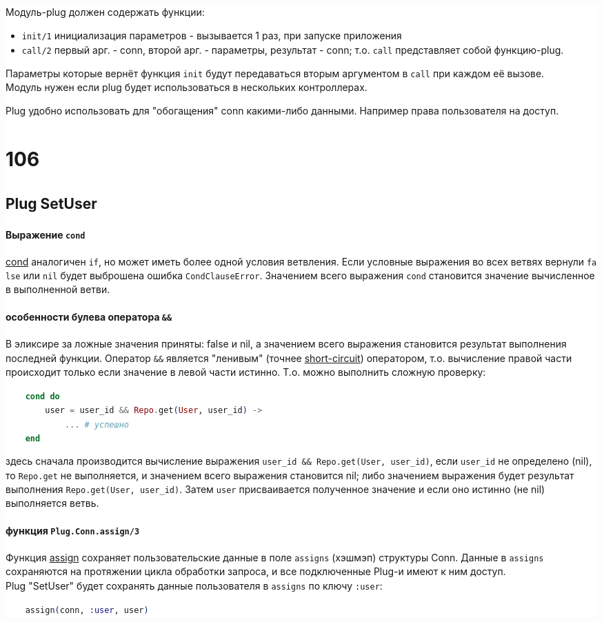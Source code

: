 Модуль-plug должен содержать функции:
- `init/1` инициализация параметров - вызывается 1 раз, при запуске приложения
- `call/2` первый арг. - conn, второй арг. - параметры, результат - conn; т.о. `call` представляет собой функцию-plug.

Параметры которые вернёт функция `init` будут передаваться вторым аргументом
в `call` при каждом её вызове.\
Модуль нужен если plug будет использоваться в нескольких контроллерах.

Plug удобно использовать для "обогащения" conn какими-либо данными.
Например права пользователя на доступ.

# 106
## Plug SetUser
#### Выражение `cond`
[cond](https://elixir-lang.org/getting-started/case-cond-and-if.html#cond) 
аналогичен `if`, но может иметь более одной условия ветвления. Если условные выражения во всех ветвях
вернули `false` или `nil` будет выброшена ошибка `CondClauseError`. Значением всего выражения `cond` 
становится значение вычисленное в выполненной ветви.

#### особенности булева оператора `&&`
В эликсире за ложные значения приняты: false и nil, 
а значением всего выражения становится результат выполнения последней функции.
Оператор `&&` является "ленивым" (точнее [short-circuit](https://en.wikipedia.org/wiki/Short-circuit_evaluation)) оператором,
т.о. вычисление правой части происходит только если значение в левой части истинно.
Т.о. можно выполнить сложную проверку:
```Elixir
	cond do
		user = user_id && Repo.get(User, user_id) -> 
			... # успешно
	end
```     
здесь сначала производится вычисление выражения `user_id && Repo.get(User, user_id)`, 
если `user_id` не определено (nil), то `Repo.get` не выполняется, и значением всего выражения становится nil;
либо значением выражения будет результат выполнения `Repo.get(User, user_id)`.
Затем `user` присваивается полученное значение и если оно истинно (не nil) выполняется ветвь. 

#### функция `Plug.Conn.assign/3`
Функция [assign](https://hexdocs.pm/plug/Plug.Conn.html#assign/3) сохраняет пользовательские данные 
в поле `assigns` (хэшмэп) структуры Conn. Данные в `assigns` сохраняются на протяжении цикла обработки 
запроса, и все подключенные Plug-и имеют к ним доступ.\
Plug "SetUser" будет сохранять данные пользователя в `assigns` по ключу `:user`: 
```Elixir 
	assign(conn, :user, user) 
```

